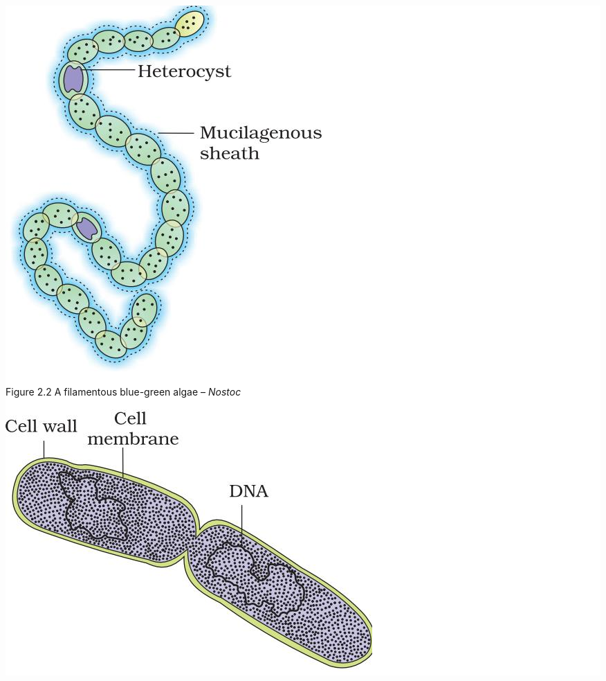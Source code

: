 ![](_page_3_Picture_7.jpeg)

Figure 2.2 A filamentous blue-green algae – *Nostoc*

![](_page_4_Figure_1.jpeg)
